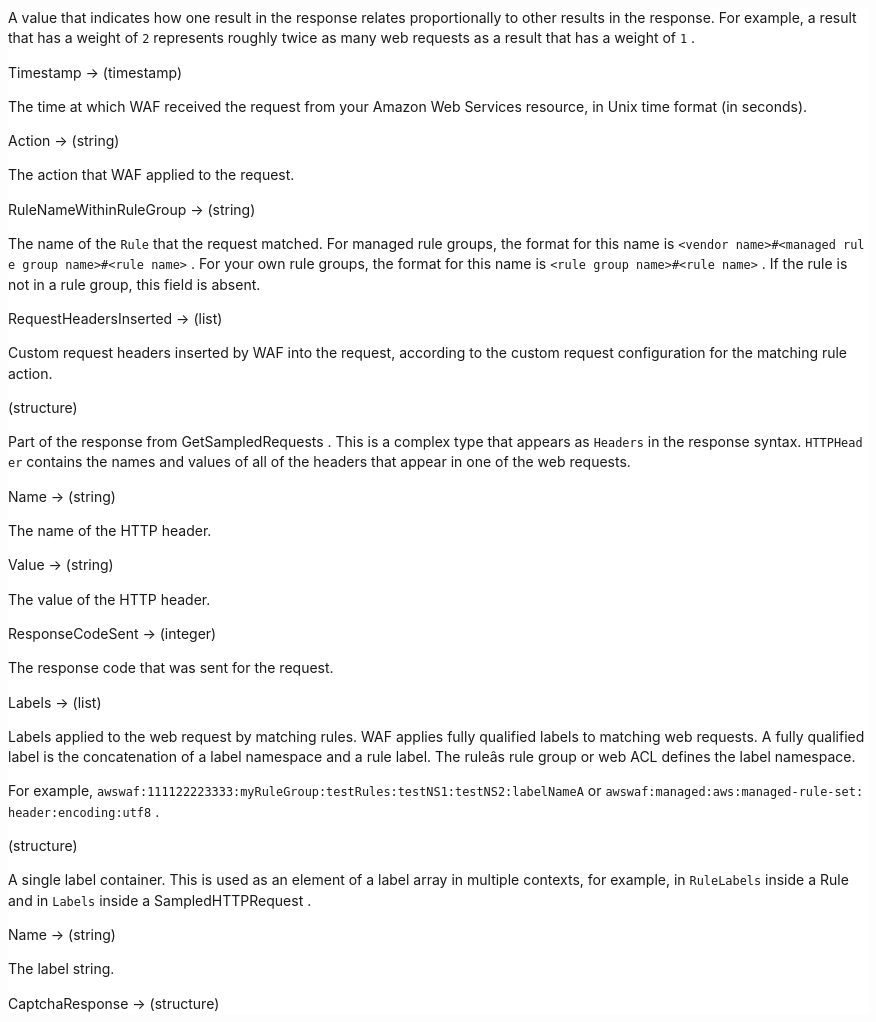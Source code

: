 A value that indicates how one result in the response relates proportionally to other results in the response. For example, a result that has a weight of `2` represents roughly twice as many web requests as a result that has a weight of `1` .

Timestamp -> (timestamp)

The time at which WAF received the request from your Amazon Web Services resource, in Unix time format (in seconds).

Action -> (string)

The action that WAF applied to the request.

RuleNameWithinRuleGroup -> (string)

The name of the `Rule` that the request matched. For managed rule groups, the format for this name is `<vendor name>#<managed rule group name>#<rule name>` . For your own rule groups, the format for this name is `<rule group name>#<rule name>` . If the rule is not in a rule group, this field is absent.

RequestHeadersInserted -> (list)

Custom request headers inserted by WAF into the request, according to the custom request configuration for the matching rule action.

(structure)

Part of the response from  GetSampledRequests . This is a complex type that appears as `Headers` in the response syntax. `HTTPHeader` contains the names and values of all of the headers that appear in one of the web requests.

Name -> (string)

The name of the HTTP header.

Value -> (string)

The value of the HTTP header.

ResponseCodeSent -> (integer)

The response code that was sent for the request.

Labels -> (list)

Labels applied to the web request by matching rules. WAF applies fully qualified labels to matching web requests. A fully qualified label is the concatenation of a label namespace and a rule label. The ruleâs rule group or web ACL defines the label namespace.

For example, `awswaf:111122223333:myRuleGroup:testRules:testNS1:testNS2:labelNameA` or `awswaf:managed:aws:managed-rule-set:header:encoding:utf8` .

(structure)

A single label container. This is used as an element of a label array in multiple contexts, for example, in `RuleLabels` inside a  Rule and in `Labels` inside a  SampledHTTPRequest .

Name -> (string)

The label string.

CaptchaResponse -> (structure)
